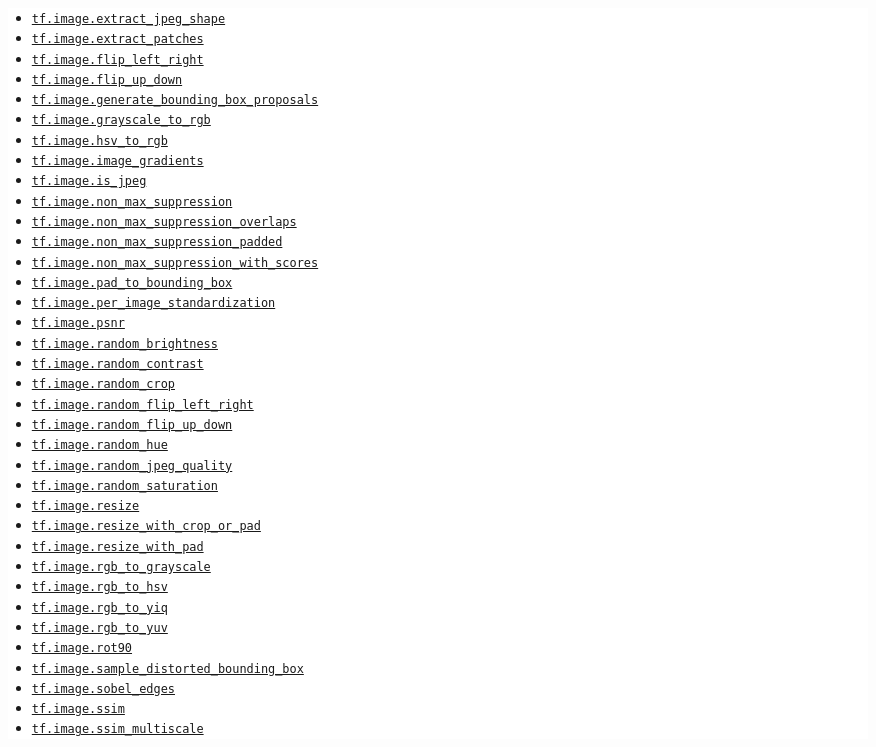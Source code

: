 *  <a href="../tf/io/extract_jpeg_shape.md"><code>tf.image.extract_jpeg_shape</code></a>
*  <a href="../tf/image/extract_patches.md"><code>tf.image.extract_patches</code></a>
*  <a href="../tf/image/flip_left_right.md"><code>tf.image.flip_left_right</code></a>
*  <a href="../tf/image/flip_up_down.md"><code>tf.image.flip_up_down</code></a>
*  <a href="../tf/image/generate_bounding_box_proposals.md"><code>tf.image.generate_bounding_box_proposals</code></a>
*  <a href="../tf/image/grayscale_to_rgb.md"><code>tf.image.grayscale_to_rgb</code></a>
*  <a href="../tf/image/hsv_to_rgb.md"><code>tf.image.hsv_to_rgb</code></a>
*  <a href="../tf/image/image_gradients.md"><code>tf.image.image_gradients</code></a>
*  <a href="../tf/io/is_jpeg.md"><code>tf.image.is_jpeg</code></a>
*  <a href="../tf/image/non_max_suppression.md"><code>tf.image.non_max_suppression</code></a>
*  <a href="../tf/image/non_max_suppression_overlaps.md"><code>tf.image.non_max_suppression_overlaps</code></a>
*  <a href="../tf/image/non_max_suppression_padded.md"><code>tf.image.non_max_suppression_padded</code></a>
*  <a href="../tf/image/non_max_suppression_with_scores.md"><code>tf.image.non_max_suppression_with_scores</code></a>
*  <a href="../tf/image/pad_to_bounding_box.md"><code>tf.image.pad_to_bounding_box</code></a>
*  <a href="../tf/image/per_image_standardization.md"><code>tf.image.per_image_standardization</code></a>
*  <a href="../tf/image/psnr.md"><code>tf.image.psnr</code></a>
*  <a href="../tf/image/random_brightness.md"><code>tf.image.random_brightness</code></a>
*  <a href="../tf/image/random_contrast.md"><code>tf.image.random_contrast</code></a>
*  <a href="../tf/image/random_crop.md"><code>tf.image.random_crop</code></a>
*  <a href="../tf/image/random_flip_left_right.md"><code>tf.image.random_flip_left_right</code></a>
*  <a href="../tf/image/random_flip_up_down.md"><code>tf.image.random_flip_up_down</code></a>
*  <a href="../tf/image/random_hue.md"><code>tf.image.random_hue</code></a>
*  <a href="../tf/image/random_jpeg_quality.md"><code>tf.image.random_jpeg_quality</code></a>
*  <a href="../tf/image/random_saturation.md"><code>tf.image.random_saturation</code></a>
*  <a href="../tf/image/resize.md"><code>tf.image.resize</code></a>
*  <a href="../tf/image/resize_with_crop_or_pad.md"><code>tf.image.resize_with_crop_or_pad</code></a>
*  <a href="../tf/image/resize_with_pad.md"><code>tf.image.resize_with_pad</code></a>
*  <a href="../tf/image/rgb_to_grayscale.md"><code>tf.image.rgb_to_grayscale</code></a>
*  <a href="../tf/image/rgb_to_hsv.md"><code>tf.image.rgb_to_hsv</code></a>
*  <a href="../tf/image/rgb_to_yiq.md"><code>tf.image.rgb_to_yiq</code></a>
*  <a href="../tf/image/rgb_to_yuv.md"><code>tf.image.rgb_to_yuv</code></a>
*  <a href="../tf/image/rot90.md"><code>tf.image.rot90</code></a>
*  <a href="../tf/image/sample_distorted_bounding_box.md"><code>tf.image.sample_distorted_bounding_box</code></a>
*  <a href="../tf/image/sobel_edges.md"><code>tf.image.sobel_edges</code></a>
*  <a href="../tf/image/ssim.md"><code>tf.image.ssim</code></a>
*  <a href="../tf/image/ssim_multiscale.md"><code>tf.image.ssim_multiscale</code></a>
